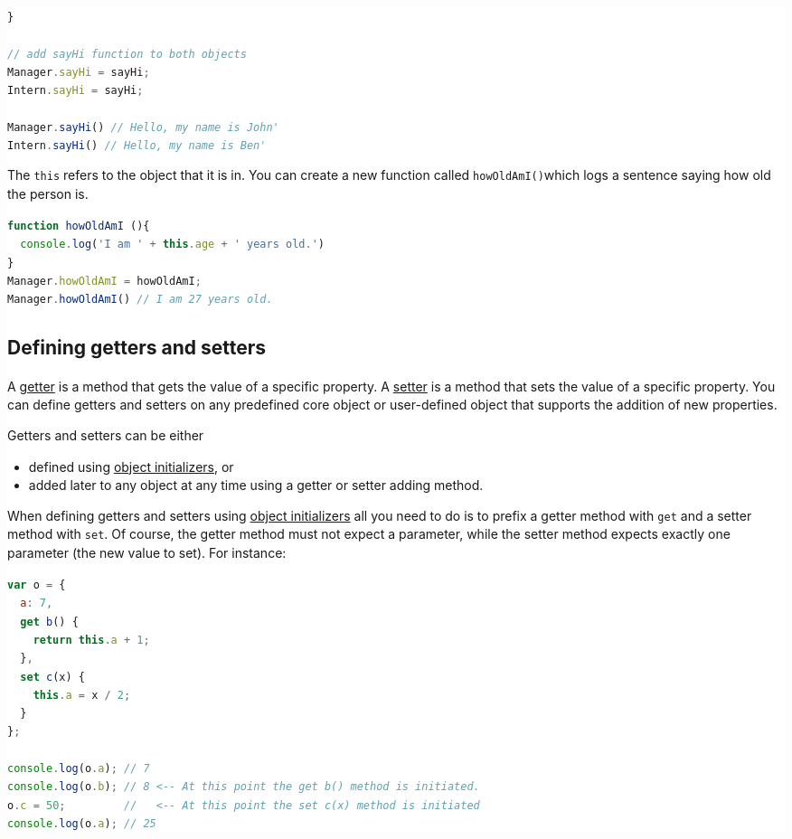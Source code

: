 ```js
}

// add sayHi function to both objects
Manager.sayHi = sayHi;
Intern.sayHi = sayHi;

Manager.sayHi() // Hello, my name is John'
Intern.sayHi() // Hello, my name is Ben'
```

The `this` refers to the object that it is in. You can create a new function
called `howOldAmI()`which logs a sentence saying how old the person is.

```js
function howOldAmI (){
  console.log('I am ' + this.age + ' years old.')
}
Manager.howOldAmI = howOldAmI;
Manager.howOldAmI() // I am 27 years old.
```

## Defining getters and setters

A [getter](/en-US/docs/Web/JavaScript/Reference/Functions/get) is a method that
gets the value of a specific property. A
[setter](/en-US/docs/Web/JavaScript/Reference/Functions/set) is a method that
sets the value of a specific property. You can define getters and setters on any
predefined core object or user-defined object that supports the addition of new
properties.

Getters and setters can be either

- defined using [object initializers](#object_initializers), or
- added later to any object at any time using a getter or setter adding method.

When defining getters and setters using
[object initializers](#object_initializers) all you need to do is to prefix a
getter method with `get` and a setter method with `set`. Of course, the getter
method must not expect a parameter, while the setter method expects exactly one
parameter (the new value to set). For instance:

```js
var o = {
  a: 7,
  get b() {
    return this.a + 1;
  },
  set c(x) {
    this.a = x / 2;
  }
};

console.log(o.a); // 7
console.log(o.b); // 8 <-- At this point the get b() method is initiated.
o.c = 50;         //   <-- At this point the set c(x) method is initiated
console.log(o.a); // 25
```
